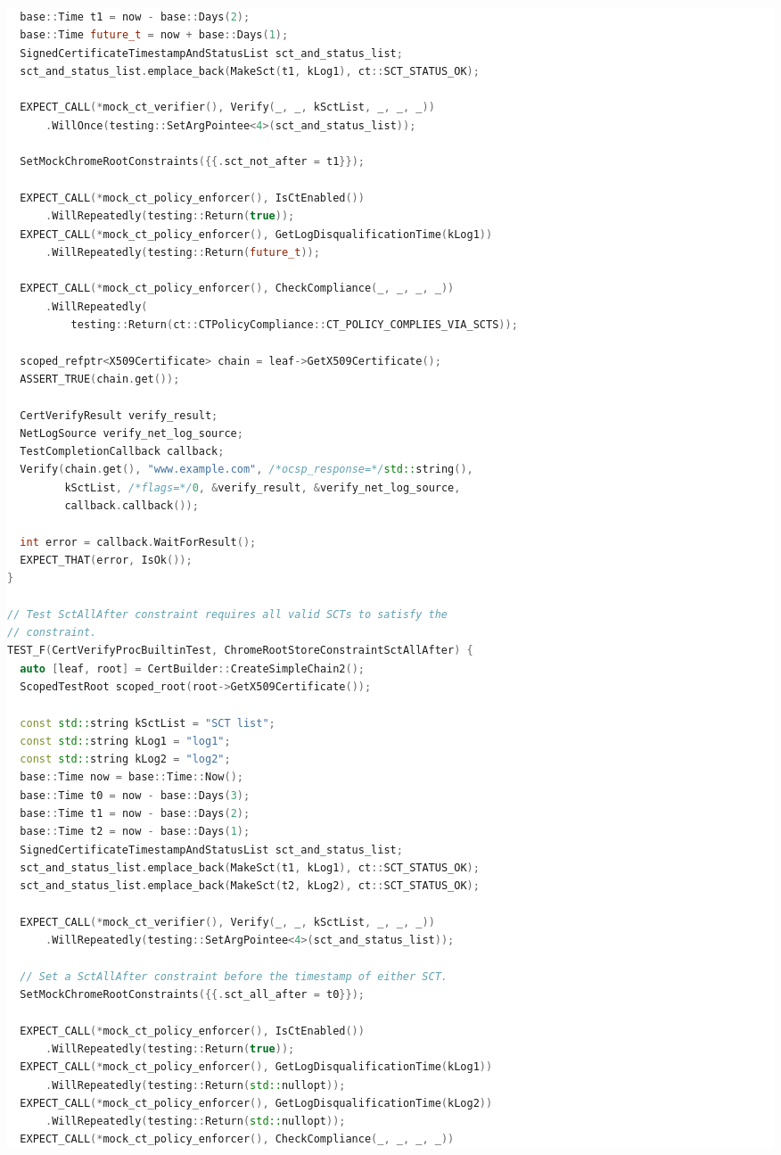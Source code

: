 ```cpp
  base::Time t1 = now - base::Days(2);
  base::Time future_t = now + base::Days(1);
  SignedCertificateTimestampAndStatusList sct_and_status_list;
  sct_and_status_list.emplace_back(MakeSct(t1, kLog1), ct::SCT_STATUS_OK);

  EXPECT_CALL(*mock_ct_verifier(), Verify(_, _, kSctList, _, _, _))
      .WillOnce(testing::SetArgPointee<4>(sct_and_status_list));

  SetMockChromeRootConstraints({{.sct_not_after = t1}});

  EXPECT_CALL(*mock_ct_policy_enforcer(), IsCtEnabled())
      .WillRepeatedly(testing::Return(true));
  EXPECT_CALL(*mock_ct_policy_enforcer(), GetLogDisqualificationTime(kLog1))
      .WillRepeatedly(testing::Return(future_t));

  EXPECT_CALL(*mock_ct_policy_enforcer(), CheckCompliance(_, _, _, _))
      .WillRepeatedly(
          testing::Return(ct::CTPolicyCompliance::CT_POLICY_COMPLIES_VIA_SCTS));

  scoped_refptr<X509Certificate> chain = leaf->GetX509Certificate();
  ASSERT_TRUE(chain.get());

  CertVerifyResult verify_result;
  NetLogSource verify_net_log_source;
  TestCompletionCallback callback;
  Verify(chain.get(), "www.example.com", /*ocsp_response=*/std::string(),
         kSctList, /*flags=*/0, &verify_result, &verify_net_log_source,
         callback.callback());

  int error = callback.WaitForResult();
  EXPECT_THAT(error, IsOk());
}

// Test SctAllAfter constraint requires all valid SCTs to satisfy the
// constraint.
TEST_F(CertVerifyProcBuiltinTest, ChromeRootStoreConstraintSctAllAfter) {
  auto [leaf, root] = CertBuilder::CreateSimpleChain2();
  ScopedTestRoot scoped_root(root->GetX509Certificate());

  const std::string kSctList = "SCT list";
  const std::string kLog1 = "log1";
  const std::string kLog2 = "log2";
  base::Time now = base::Time::Now();
  base::Time t0 = now - base::Days(3);
  base::Time t1 = now - base::Days(2);
  base::Time t2 = now - base::Days(1);
  SignedCertificateTimestampAndStatusList sct_and_status_list;
  sct_and_status_list.emplace_back(MakeSct(t1, kLog1), ct::SCT_STATUS_OK);
  sct_and_status_list.emplace_back(MakeSct(t2, kLog2), ct::SCT_STATUS_OK);

  EXPECT_CALL(*mock_ct_verifier(), Verify(_, _, kSctList, _, _, _))
      .WillRepeatedly(testing::SetArgPointee<4>(sct_and_status_list));

  // Set a SctAllAfter constraint before the timestamp of either SCT.
  SetMockChromeRootConstraints({{.sct_all_after = t0}});

  EXPECT_CALL(*mock_ct_policy_enforcer(), IsCtEnabled())
      .WillRepeatedly(testing::Return(true));
  EXPECT_CALL(*mock_ct_policy_enforcer(), GetLogDisqualificationTime(kLog1))
      .WillRepeatedly(testing::Return(std::nullopt));
  EXPECT_CALL(*mock_ct_policy_enforcer(), GetLogDisqualificationTime(kLog2))
      .WillRepeatedly(testing::Return(std::nullopt));
  EXPECT_CALL(*mock_ct_policy_enforcer(), CheckCompliance(_, _, _, _))
```